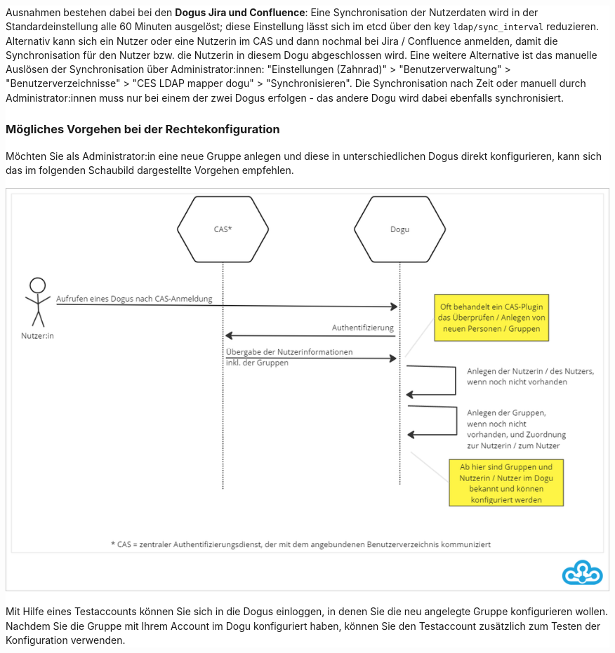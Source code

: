 Ausnahmen bestehen dabei bei den **Dogus Jira und Confluence**: Eine Synchronisation der Nutzerdaten wird in der Standardeinstellung alle 60 Minuten ausgelöst; diese Einstellung lässt sich im etcd über den key ```ldap/sync_interval``` reduzieren.
Alternativ kann sich ein Nutzer oder eine Nutzerin im CAS und dann nochmal bei Jira / Confluence anmelden, damit die Synchronisation für den Nutzer bzw. die Nutzerin in diesem Dogu abgeschlossen wird.
Eine weitere Alternative ist das manuelle Auslösen der Synchronisation über Administrator:innen: "Einstellungen (Zahnrad)" > "Benutzerverwaltung" > "Benutzerverzeichnisse" > "CES LDAP mapper dogu" > "Synchronisieren".
Die Synchronisation nach Zeit oder manuell durch Administrator:innen muss nur bei einem der zwei Dogus erfolgen - das andere Dogu wird dabei ebenfalls synchronisiert.

### Mögliches Vorgehen bei der Rechtekonfiguration

Möchten Sie als Administrator:in eine neue Gruppe anlegen und diese in unterschiedlichen Dogus direkt konfigurieren, kann sich das im folgenden Schaubild dargestellte Vorgehen empfehlen.

 ![Vorgehen bei Rechtekonfiguration](figures/usermanagement/CES_UserManagement_example_de.png)

Mit Hilfe eines Testaccounts können Sie sich in die Dogus einloggen, in denen Sie die neu angelegte Gruppe konfigurieren wollen. Nachdem Sie die Gruppe mit Ihrem Account im Dogu konfiguriert haben, können Sie den Testaccount zusätzlich zum Testen der Konfiguration verwenden.
